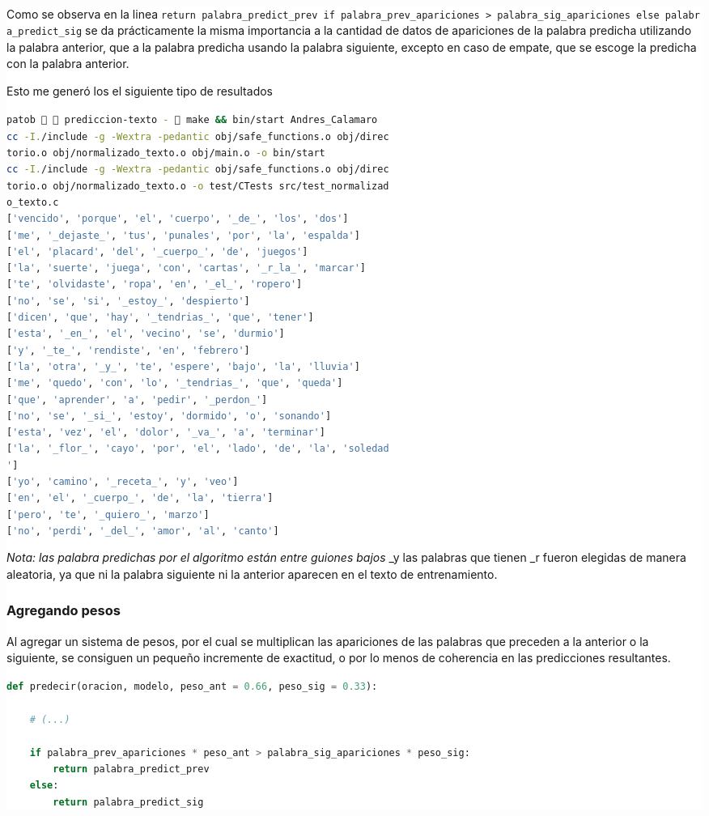 Como se observa en la linea `return palabra_predict_prev if palabra_prev_apariciones > palabra_sig_apariciones else palabra_predict_sig` se da prácticamente la misma importancia a la cantidad de datos de apariciones de la palabra predicha utilizando la palabra anterior, que a la palabra predicha usando la palabra siguiente, excepto en caso de empate, que se escoge la predicha con la palabra anterior.

Esto me generó los el siguiente tipo de resultados
```zsh
patob   prediccion-texto -  make && bin/start Andres_Calamaro  
cc -I./include -g -Wextra -pedantic obj/safe_functions.o obj/direc  
torio.o obj/normalizado_texto.o obj/main.o -o bin/start  
cc -I./include -g -Wextra -pedantic obj/safe_functions.o obj/direc  
torio.o obj/normalizado_texto.o -o test/CTests src/test_normalizad  
o_texto.c    
['vencido', 'porque', 'el', 'cuerpo', '_de_', 'los', 'dos']  
['me', '_dejaste_', 'tus', 'punales', 'por', 'la', 'espalda']  
['el', 'placard', 'del', '_cuerpo_', 'de', 'juegos']  
['la', 'suerte', 'juega', 'con', 'cartas', '_r_la_', 'marcar']  
['te', 'olvidaste', 'ropa', 'en', '_el_', 'ropero']  
['no', 'se', 'si', '_estoy_', 'despierto']  
['dicen', 'que', 'hay', '_tendrias_', 'que', 'tener']  
['esta', '_en_', 'el', 'vecino', 'se', 'durmio']  
['y', '_te_', 'rendiste', 'en', 'febrero']  
['la', 'otra', '_y_', 'te', 'espere', 'bajo', 'la', 'lluvia']  
['me', 'quedo', 'con', 'lo', '_tendrias_', 'que', 'queda']  
['que', 'aprender', 'a', 'pedir', '_perdon_']  
['no', 'se', '_si_', 'estoy', 'dormido', 'o', 'sonando']  
['esta', 'vez', 'el', 'dolor', '_va_', 'a', 'terminar']  
['la', '_flor_', 'cayo', 'por', 'el', 'lado', 'de', 'la', 'soledad  
']  
['yo', 'camino', '_receta_', 'y', 'veo']  
['en', 'el', '_cuerpo_', 'de', 'la', 'tierra']  
['pero', 'te', '_quiero_', 'marzo']  
['no', 'perdi', '_del_', 'amor', 'al', 'canto']
```
_Nota: las palabra predichas por el algoritmo están entre guiones bajos_ _y las palabras que tienen _r fueron elegidas de manera aleatoria, ya que ni la palabra siguiente ni la anterior aparecen en el texto de entrenamiento.  

### Agregando pesos

Al agregar un sistema de pesos, por el cual se multiplican las apariciones de las palabras que preceden a la anterior o la siguiente, se consiguen un pequeño incremente de exactitud, o por lo menos de coherencia en las predicciones resultantes.
```python
def predecir(oracion, modelo, peso_ant = 0.66, peso_sig = 0.33):

	# (...)

    if palabra_prev_apariciones * peso_ant > palabra_sig_apariciones * peso_sig:
        return palabra_predict_prev
    else:
        return palabra_predict_sig
```

